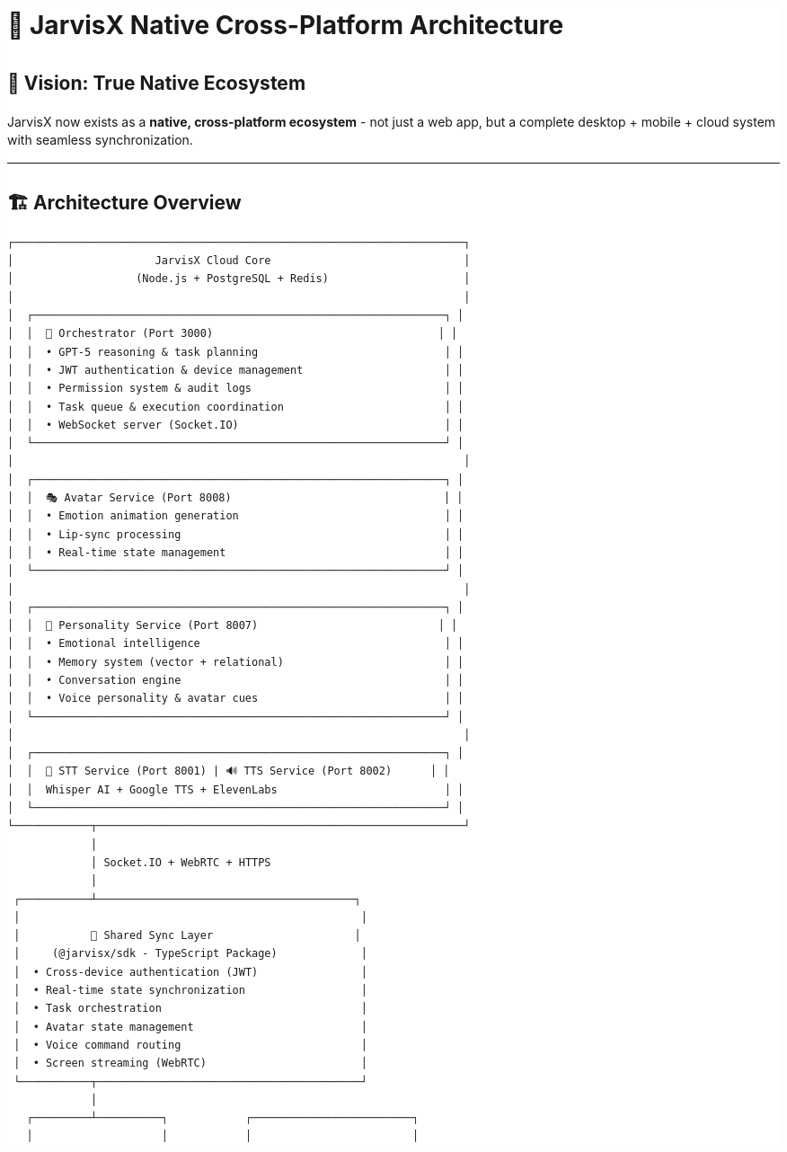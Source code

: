 # 🚀 JarvisX Native Cross-Platform Architecture

## 🎯 Vision: True Native Ecosystem

JarvisX now exists as a **native, cross-platform ecosystem** - not just a web app, but a complete desktop + mobile + cloud system with seamless synchronization.

---

## 🏗️ Architecture Overview

```
┌──────────────────────────────────────────────────────────────────────┐
│                      JarvisX Cloud Core                              │
│                   (Node.js + PostgreSQL + Redis)                     │
│                                                                      │
│  ┌────────────────────────────────────────────────────────────────┐ │
│  │  🎯 Orchestrator (Port 3000)                                   │ │
│  │  • GPT-5 reasoning & task planning                             │ │
│  │  • JWT authentication & device management                      │ │
│  │  • Permission system & audit logs                              │ │
│  │  • Task queue & execution coordination                         │ │
│  │  • WebSocket server (Socket.IO)                                │ │
│  └────────────────────────────────────────────────────────────────┘ │
│                                                                      │
│  ┌────────────────────────────────────────────────────────────────┐ │
│  │  🎭 Avatar Service (Port 8008)                                 │ │
│  │  • Emotion animation generation                                │ │
│  │  • Lip-sync processing                                         │ │
│  │  • Real-time state management                                  │ │
│  └────────────────────────────────────────────────────────────────┘ │
│                                                                      │
│  ┌────────────────────────────────────────────────────────────────┐ │
│  │  🧠 Personality Service (Port 8007)                            │ │
│  │  • Emotional intelligence                                      │ │
│  │  • Memory system (vector + relational)                         │ │
│  │  • Conversation engine                                         │ │
│  │  • Voice personality & avatar cues                             │ │
│  └────────────────────────────────────────────────────────────────┘ │
│                                                                      │
│  ┌────────────────────────────────────────────────────────────────┐ │
│  │  🎤 STT Service (Port 8001) | 🔊 TTS Service (Port 8002)      │ │
│  │  Whisper AI + Google TTS + ElevenLabs                          │ │
│  └────────────────────────────────────────────────────────────────┘ │
└────────────┬─────────────────────────────────────────────────────────┘
             │
             │ Socket.IO + WebRTC + HTTPS
             │
 ┌───────────┴────────────────────────────────────────┐
 │                                                     │
 │           🔄 Shared Sync Layer                      │
 │     (@jarvisx/sdk - TypeScript Package)             │
 │  • Cross-device authentication (JWT)                │
 │  • Real-time state synchronization                  │
 │  • Task orchestration                               │
 │  • Avatar state management                          │
 │  • Voice command routing                            │
 │  • Screen streaming (WebRTC)                        │
 └───────────┬─────────────────────────────────────────┘
             │
   ┌─────────┴──────────┐            ┌─────────────────────────┐
   │                    │            │                         │
```